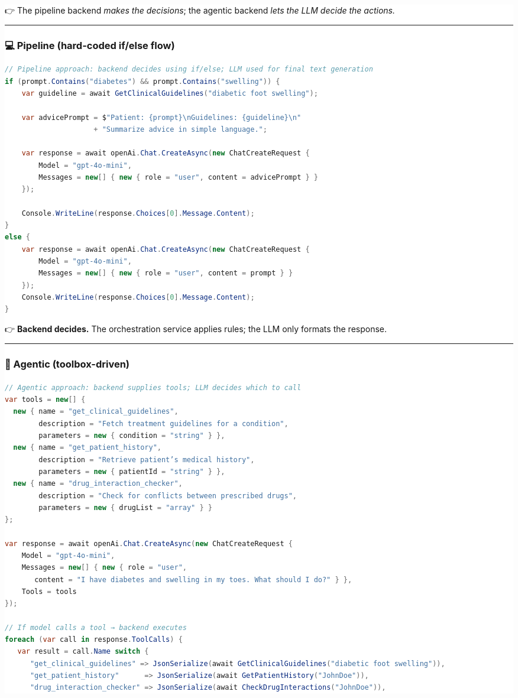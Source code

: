 👉 The pipeline backend *makes the decisions*; the agentic backend *lets the LLM decide the actions.*  

---

### 💻 Pipeline (hard-coded if/else flow)

```csharp
// Pipeline approach: backend decides using if/else; LLM used for final text generation
if (prompt.Contains("diabetes") && prompt.Contains("swelling")) {
    var guideline = await GetClinicalGuidelines("diabetic foot swelling");

    var advicePrompt = $"Patient: {prompt}\nGuidelines: {guideline}\n"
                     + "Summarize advice in simple language.";
    
    var response = await openAi.Chat.CreateAsync(new ChatCreateRequest {
        Model = "gpt-4o-mini",
        Messages = new[] { new { role = "user", content = advicePrompt } }
    });

    Console.WriteLine(response.Choices[0].Message.Content);
}
else {
    var response = await openAi.Chat.CreateAsync(new ChatCreateRequest {
        Model = "gpt-4o-mini",
        Messages = new[] { new { role = "user", content = prompt } }
    });
    Console.WriteLine(response.Choices[0].Message.Content);
}
```

👉 **Backend decides.** The orchestration service applies rules; the LLM only formats the response.  

---

### 🤖 Agentic (toolbox-driven)

```csharp
// Agentic approach: backend supplies tools; LLM decides which to call
var tools = new[] {
  new { name = "get_clinical_guidelines",
        description = "Fetch treatment guidelines for a condition",
        parameters = new { condition = "string" } },
  new { name = "get_patient_history",
        description = "Retrieve patient’s medical history",
        parameters = new { patientId = "string" } },
  new { name = "drug_interaction_checker",
        description = "Check for conflicts between prescribed drugs",
        parameters = new { drugList = "array" } }
};

var response = await openAi.Chat.CreateAsync(new ChatCreateRequest {
    Model = "gpt-4o-mini",
    Messages = new[] { new { role = "user",
       content = "I have diabetes and swelling in my toes. What should I do?" } },
    Tools = tools
});

// If model calls a tool → backend executes
foreach (var call in response.ToolCalls) {
   var result = call.Name switch {
      "get_clinical_guidelines" => JsonSerialize(await GetClinicalGuidelines("diabetic foot swelling")),
      "get_patient_history"      => JsonSerialize(await GetPatientHistory("JohnDoe")),
      "drug_interaction_checker" => JsonSerialize(await CheckDrugInteractions("JohnDoe")),
```